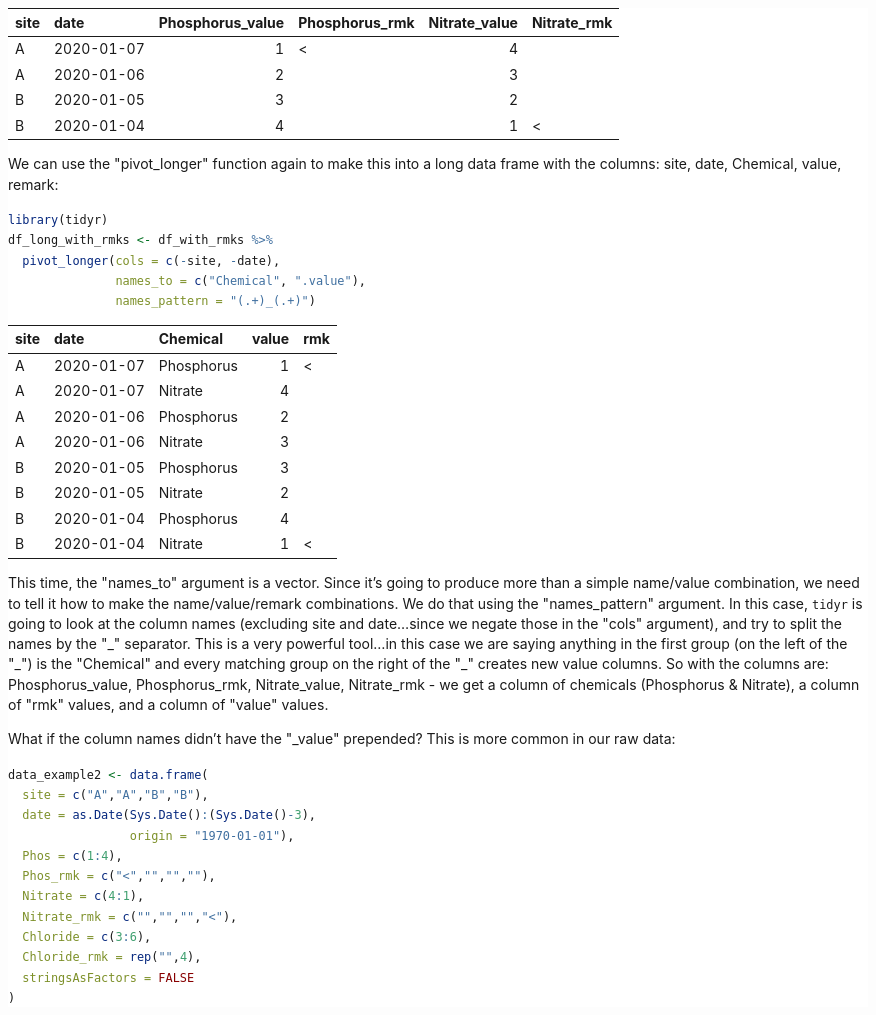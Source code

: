 | site | date       |  Phosphorus\_value| Phosphorus\_rmk |  Nitrate\_value| Nitrate\_rmk |
|:-----|:-----------|------------------:|:----------------|---------------:|:-------------|
| A    | 2020-01-07 |                  1| \<              |               4|              |
| A    | 2020-01-06 |                  2|                 |               3|              |
| B    | 2020-01-05 |                  3|                 |               2|              |
| B    | 2020-01-04 |                  4|                 |               1| \<           |

We can use the "pivot\_longer" function again to make this into a long data frame with the columns: site, date, Chemical, value, remark:

``` r
library(tidyr)
df_long_with_rmks <- df_with_rmks %>% 
  pivot_longer(cols = c(-site, -date), 
               names_to = c("Chemical", ".value"),
               names_pattern = "(.+)_(.+)")
```

| site | date       | Chemical   |  value| rmk |
|:-----|:-----------|:-----------|------:|:----|
| A    | 2020-01-07 | Phosphorus |      1| \<  |
| A    | 2020-01-07 | Nitrate    |      4|     |
| A    | 2020-01-06 | Phosphorus |      2|     |
| A    | 2020-01-06 | Nitrate    |      3|     |
| B    | 2020-01-05 | Phosphorus |      3|     |
| B    | 2020-01-05 | Nitrate    |      2|     |
| B    | 2020-01-04 | Phosphorus |      4|     |
| B    | 2020-01-04 | Nitrate    |      1| \<  |

This time, the "names\_to" argument is a vector. Since it’s going to produce more than a simple name/value combination, we need to tell it how to make the name/value/remark combinations. We do that using the "names\_pattern" argument. In this case, `tidyr` is going to look at the column names (excluding site and date…since we negate those in the "cols" argument), and try to split the names by the "\_" separator. This is a very powerful tool…in this case we are saying anything in the first group (on the left of the "\_") is the "Chemical" and every matching group on the right of the "\_" creates new value columns. So with the columns are: Phosphorus\_value, Phosphorus\_rmk, Nitrate\_value, Nitrate\_rmk - we get a column of chemicals (Phosphorus & Nitrate), a column of "rmk" values, and a column of "value" values.

What if the column names didn’t have the "\_value" prepended? This is more common in our raw data:

``` r
data_example2 <- data.frame(
  site = c("A","A","B","B"),
  date = as.Date(Sys.Date():(Sys.Date()-3), 
                 origin = "1970-01-01"),
  Phos = c(1:4),
  Phos_rmk = c("<","","",""),
  Nitrate = c(4:1),
  Nitrate_rmk = c("","","","<"),
  Chloride = c(3:6),
  Chloride_rmk = rep("",4),
  stringsAsFactors = FALSE
)
```
